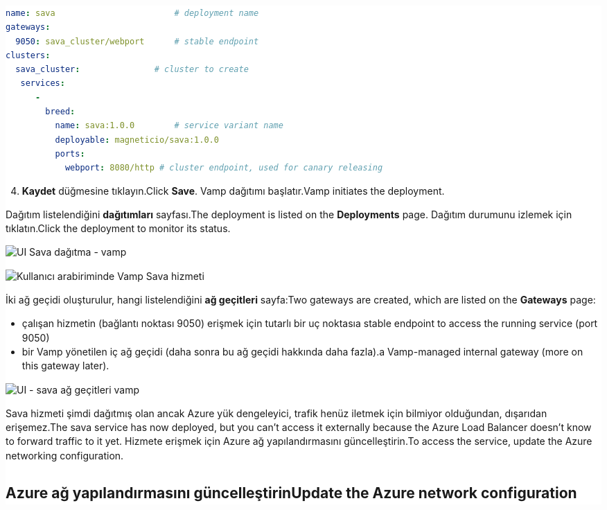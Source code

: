   ```YAML
  name: sava                        # deployment name
  gateways:
    9050: sava_cluster/webport      # stable endpoint
  clusters:
    sava_cluster:               # cluster to create
     services:
        -
          breed:
            name: sava:1.0.0        # service variant name
            deployable: magneticio/sava:1.0.0
            ports:
              webport: 8080/http # cluster endpoint, used for canary releasing
  ```

4. <span data-ttu-id="483f0-166">**Kaydet** düğmesine tıklayın.</span><span class="sxs-lookup"><span data-stu-id="483f0-166">Click **Save**.</span></span> <span data-ttu-id="483f0-167">Vamp dağıtımı başlatır.</span><span class="sxs-lookup"><span data-stu-id="483f0-167">Vamp initiates the deployment.</span></span>

<span data-ttu-id="483f0-168">Dağıtım listelendiğini **dağıtımları** sayfası.</span><span class="sxs-lookup"><span data-stu-id="483f0-168">The deployment is listed on the **Deployments** page.</span></span> <span data-ttu-id="483f0-169">Dağıtım durumunu izlemek için tıklatın.</span><span class="sxs-lookup"><span data-stu-id="483f0-169">Click the deployment to monitor its status.</span></span>

![UI Sava dağıtma - vamp](./media/container-service-dcos-vamp-canary-release/09_sava100.png)

![Kullanıcı arabiriminde Vamp Sava hizmeti](./media/container-service-dcos-vamp-canary-release/09a_sava100.png)

<span data-ttu-id="483f0-172">İki ağ geçidi oluşturulur, hangi listelendiğini **ağ geçitleri** sayfa:</span><span class="sxs-lookup"><span data-stu-id="483f0-172">Two gateways are created, which are listed on the **Gateways** page:</span></span>

* <span data-ttu-id="483f0-173">çalışan hizmetin (bağlantı noktası 9050) erişmek için tutarlı bir uç noktası</span><span class="sxs-lookup"><span data-stu-id="483f0-173">a stable endpoint to access the running service (port 9050)</span></span> 
* <span data-ttu-id="483f0-174">bir Vamp yönetilen iç ağ geçidi (daha sonra bu ağ geçidi hakkında daha fazla).</span><span class="sxs-lookup"><span data-stu-id="483f0-174">a Vamp-managed internal gateway (more on this gateway later).</span></span> 

![UI - sava ağ geçitleri vamp](./media/container-service-dcos-vamp-canary-release/10_vamp_sava_gateways.png)

<span data-ttu-id="483f0-176">Sava hizmeti şimdi dağıtmış olan ancak Azure yük dengeleyici, trafik henüz iletmek için bilmiyor olduğundan, dışarıdan erişemez.</span><span class="sxs-lookup"><span data-stu-id="483f0-176">The sava service has now deployed, but you can’t access it externally because the Azure Load Balancer doesn’t know to forward traffic to it yet.</span></span> <span data-ttu-id="483f0-177">Hizmete erişmek için Azure ağ yapılandırmasını güncelleştirin.</span><span class="sxs-lookup"><span data-stu-id="483f0-177">To access the service, update the Azure networking configuration.</span></span>


## <a name="update-the-azure-network-configuration"></a><span data-ttu-id="483f0-178">Azure ağ yapılandırmasını güncelleştirin</span><span class="sxs-lookup"><span data-stu-id="483f0-178">Update the Azure network configuration</span></span>
